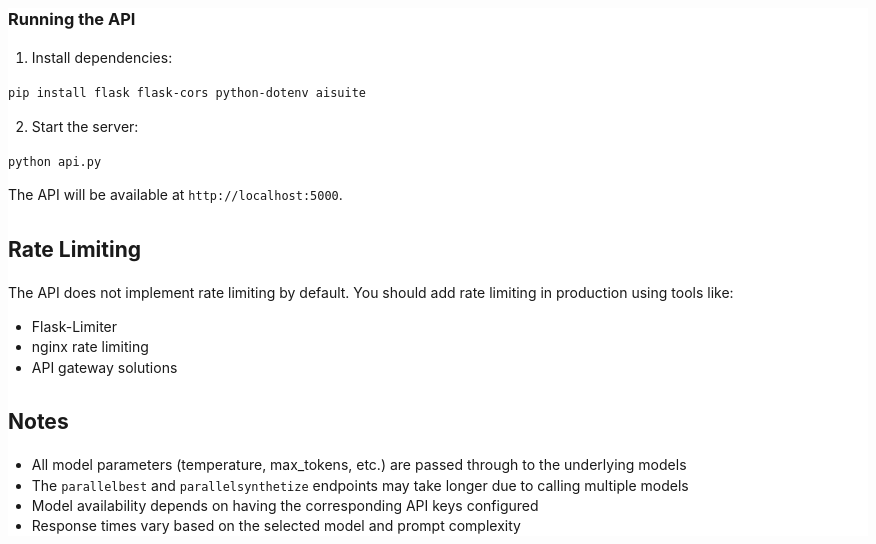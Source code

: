 ### Running the API

1. Install dependencies:
```bash
pip install flask flask-cors python-dotenv aisuite
```

2. Start the server:
```bash
python api.py
```

The API will be available at `http://localhost:5000`.

## Rate Limiting

The API does not implement rate limiting by default. You should add rate limiting in production using tools like:
- Flask-Limiter
- nginx rate limiting
- API gateway solutions

## Notes

- All model parameters (temperature, max_tokens, etc.) are passed through to the underlying models
- The `parallelbest` and `parallelsynthetize` endpoints may take longer due to calling multiple models
- Model availability depends on having the corresponding API keys configured
- Response times vary based on the selected model and prompt complexity